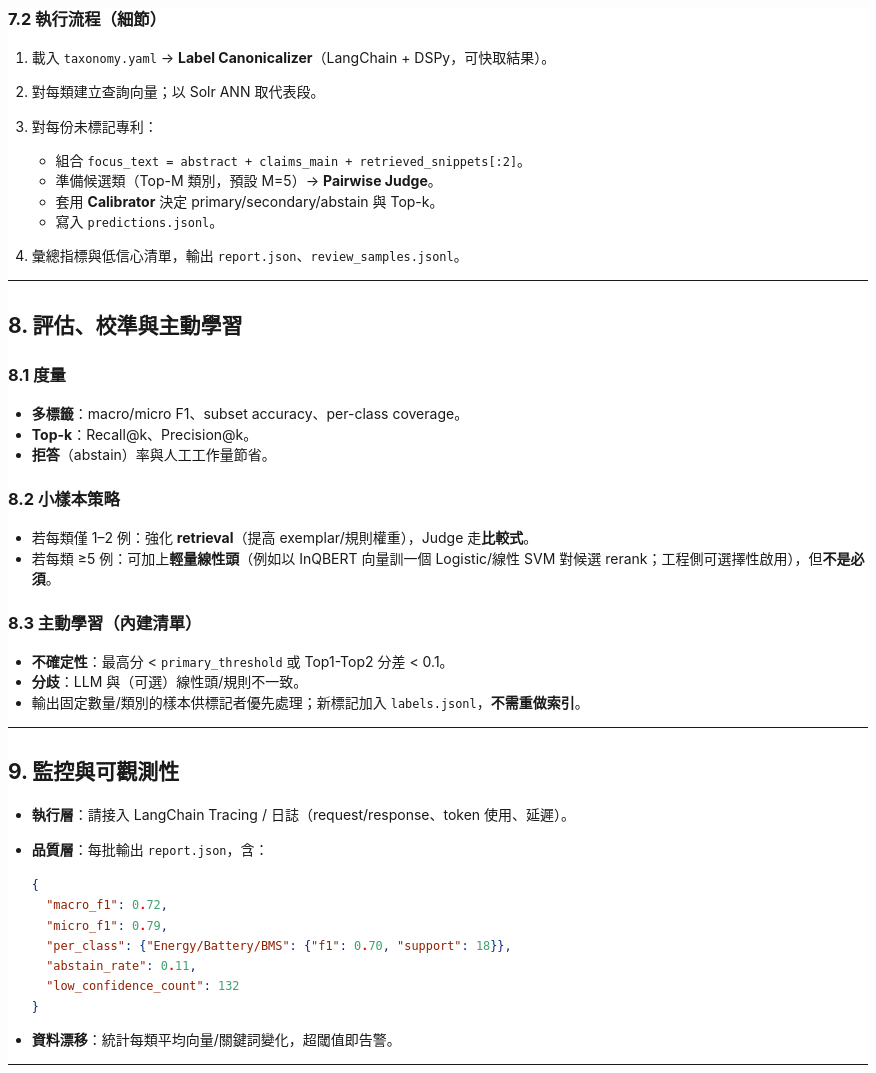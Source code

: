 ### 7.2 執行流程（細節）

1. 載入 `taxonomy.yaml` → **Label Canonicalizer**（LangChain + DSPy，可快取結果）。
2. 對每類建立查詢向量；以 Solr ANN 取代表段。
3. 對每份未標記專利：

   * 組合 `focus_text = abstract + claims_main + retrieved_snippets[:2]`。
   * 準備候選類（Top-M 類別，預設 M=5）→ **Pairwise Judge**。
   * 套用 **Calibrator** 決定 primary/secondary/abstain 與 Top-k。
   * 寫入 `predictions.jsonl`。
4. 彙總指標與低信心清單，輸出 `report.json`、`review_samples.jsonl`。

---

## 8. 評估、校準與主動學習

### 8.1 度量

* **多標籤**：macro/micro F1、subset accuracy、per-class coverage。
* **Top-k**：Recall@k、Precision@k。
* **拒答**（abstain）率與人工工作量節省。

### 8.2 小樣本策略

* 若每類僅 1–2 例：強化 **retrieval**（提高 exemplar/規則權重），Judge 走**比較式**。
* 若每類 ≥5 例：可加上**輕量線性頭**（例如以 InQBERT 向量訓一個 Logistic/線性 SVM 對候選 rerank；工程側可選擇性啟用），但**不是必須**。

### 8.3 主動學習（內建清單）

* **不確定性**：最高分 < `primary_threshold` 或 Top1-Top2 分差 < 0.1。
* **分歧**：LLM 與（可選）線性頭/規則不一致。
* 輸出固定數量/類別的樣本供標記者優先處理；新標記加入 `labels.jsonl`，**不需重做索引**。

---

## 9. 監控與可觀測性

* **執行層**：請接入 LangChain Tracing / 日誌（request/response、token 使用、延遲）。
* **品質層**：每批輸出 `report.json`，含：

  ```json
  {
    "macro_f1": 0.72,
    "micro_f1": 0.79,
    "per_class": {"Energy/Battery/BMS": {"f1": 0.70, "support": 18}},
    "abstain_rate": 0.11,
    "low_confidence_count": 132
  }
  ```
* **資料漂移**：統計每類平均向量/關鍵詞變化，超閾值即告警。

---
